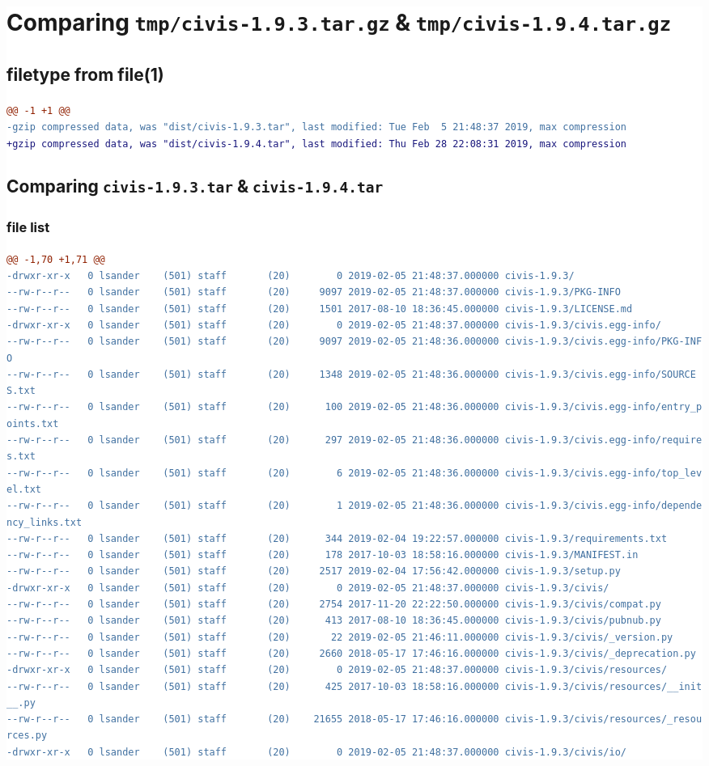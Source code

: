 # Comparing `tmp/civis-1.9.3.tar.gz` & `tmp/civis-1.9.4.tar.gz`

## filetype from file(1)

```diff
@@ -1 +1 @@
-gzip compressed data, was "dist/civis-1.9.3.tar", last modified: Tue Feb  5 21:48:37 2019, max compression
+gzip compressed data, was "dist/civis-1.9.4.tar", last modified: Thu Feb 28 22:08:31 2019, max compression
```

## Comparing `civis-1.9.3.tar` & `civis-1.9.4.tar`

### file list

```diff
@@ -1,70 +1,71 @@
-drwxr-xr-x   0 lsander    (501) staff       (20)        0 2019-02-05 21:48:37.000000 civis-1.9.3/
--rw-r--r--   0 lsander    (501) staff       (20)     9097 2019-02-05 21:48:37.000000 civis-1.9.3/PKG-INFO
--rw-r--r--   0 lsander    (501) staff       (20)     1501 2017-08-10 18:36:45.000000 civis-1.9.3/LICENSE.md
-drwxr-xr-x   0 lsander    (501) staff       (20)        0 2019-02-05 21:48:37.000000 civis-1.9.3/civis.egg-info/
--rw-r--r--   0 lsander    (501) staff       (20)     9097 2019-02-05 21:48:36.000000 civis-1.9.3/civis.egg-info/PKG-INFO
--rw-r--r--   0 lsander    (501) staff       (20)     1348 2019-02-05 21:48:36.000000 civis-1.9.3/civis.egg-info/SOURCES.txt
--rw-r--r--   0 lsander    (501) staff       (20)      100 2019-02-05 21:48:36.000000 civis-1.9.3/civis.egg-info/entry_points.txt
--rw-r--r--   0 lsander    (501) staff       (20)      297 2019-02-05 21:48:36.000000 civis-1.9.3/civis.egg-info/requires.txt
--rw-r--r--   0 lsander    (501) staff       (20)        6 2019-02-05 21:48:36.000000 civis-1.9.3/civis.egg-info/top_level.txt
--rw-r--r--   0 lsander    (501) staff       (20)        1 2019-02-05 21:48:36.000000 civis-1.9.3/civis.egg-info/dependency_links.txt
--rw-r--r--   0 lsander    (501) staff       (20)      344 2019-02-04 19:22:57.000000 civis-1.9.3/requirements.txt
--rw-r--r--   0 lsander    (501) staff       (20)      178 2017-10-03 18:58:16.000000 civis-1.9.3/MANIFEST.in
--rw-r--r--   0 lsander    (501) staff       (20)     2517 2019-02-04 17:56:42.000000 civis-1.9.3/setup.py
-drwxr-xr-x   0 lsander    (501) staff       (20)        0 2019-02-05 21:48:37.000000 civis-1.9.3/civis/
--rw-r--r--   0 lsander    (501) staff       (20)     2754 2017-11-20 22:22:50.000000 civis-1.9.3/civis/compat.py
--rw-r--r--   0 lsander    (501) staff       (20)      413 2017-08-10 18:36:45.000000 civis-1.9.3/civis/pubnub.py
--rw-r--r--   0 lsander    (501) staff       (20)       22 2019-02-05 21:46:11.000000 civis-1.9.3/civis/_version.py
--rw-r--r--   0 lsander    (501) staff       (20)     2660 2018-05-17 17:46:16.000000 civis-1.9.3/civis/_deprecation.py
-drwxr-xr-x   0 lsander    (501) staff       (20)        0 2019-02-05 21:48:37.000000 civis-1.9.3/civis/resources/
--rw-r--r--   0 lsander    (501) staff       (20)      425 2017-10-03 18:58:16.000000 civis-1.9.3/civis/resources/__init__.py
--rw-r--r--   0 lsander    (501) staff       (20)    21655 2018-05-17 17:46:16.000000 civis-1.9.3/civis/resources/_resources.py
-drwxr-xr-x   0 lsander    (501) staff       (20)        0 2019-02-05 21:48:37.000000 civis-1.9.3/civis/io/
```